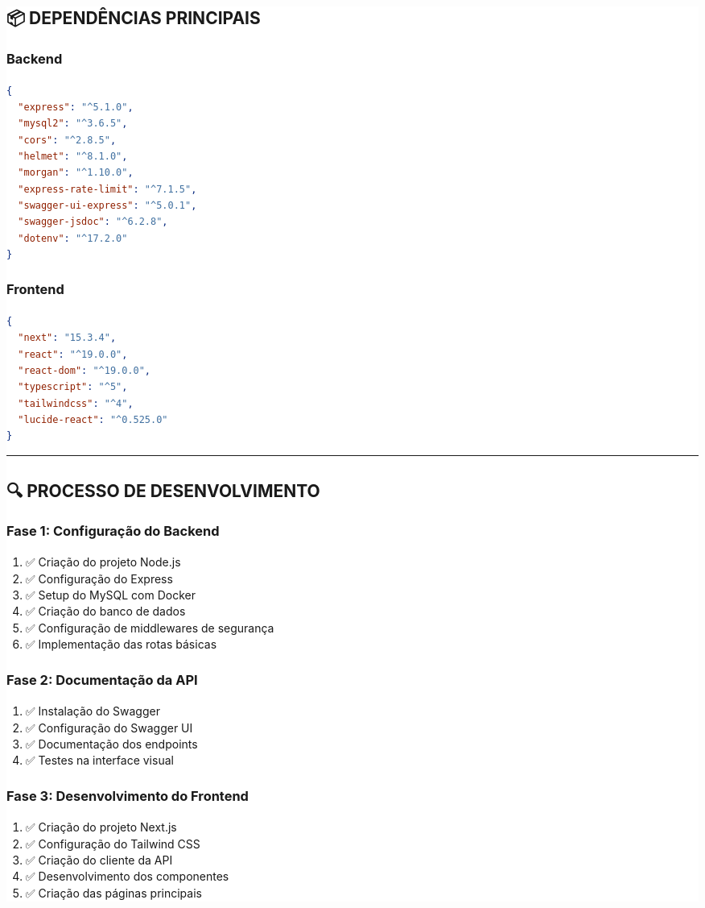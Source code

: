 ## 📦 DEPENDÊNCIAS PRINCIPAIS

### Backend
```json
{
  "express": "^5.1.0",
  "mysql2": "^3.6.5",
  "cors": "^2.8.5",
  "helmet": "^8.1.0",
  "morgan": "^1.10.0",
  "express-rate-limit": "^7.1.5",
  "swagger-ui-express": "^5.0.1",
  "swagger-jsdoc": "^6.2.8",
  "dotenv": "^17.2.0"
}
```

### Frontend
```json
{
  "next": "15.3.4",
  "react": "^19.0.0",
  "react-dom": "^19.0.0",
  "typescript": "^5",
  "tailwindcss": "^4",
  "lucide-react": "^0.525.0"
}
```

---

## 🔍 PROCESSO DE DESENVOLVIMENTO

### Fase 1: Configuração do Backend
1. ✅ Criação do projeto Node.js
2. ✅ Configuração do Express
3. ✅ Setup do MySQL com Docker
4. ✅ Criação do banco de dados
5. ✅ Configuração de middlewares de segurança
6. ✅ Implementação das rotas básicas

### Fase 2: Documentação da API
1. ✅ Instalação do Swagger
2. ✅ Configuração do Swagger UI
3. ✅ Documentação dos endpoints
4. ✅ Testes na interface visual

### Fase 3: Desenvolvimento do Frontend
1. ✅ Criação do projeto Next.js
2. ✅ Configuração do Tailwind CSS
3. ✅ Criação do cliente da API
4. ✅ Desenvolvimento dos componentes
5. ✅ Criação das páginas principais
